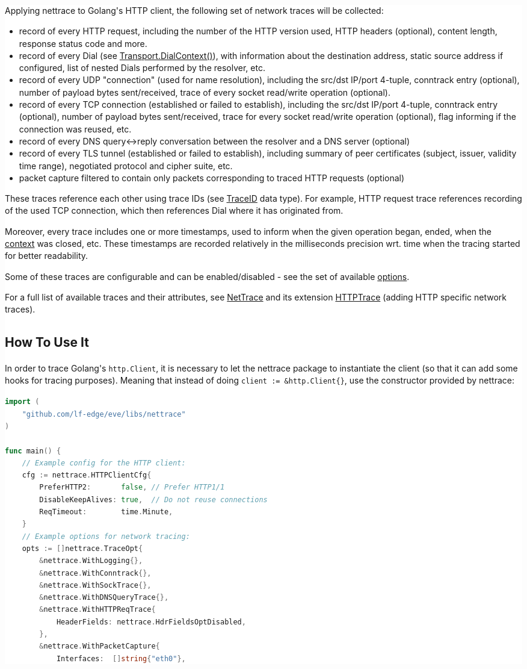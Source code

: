 Applying nettrace to Golang's HTTP client, the following set of network traces will be collected:

  - record of every HTTP request, including the number of the HTTP version used, HTTP headers
    (optional), content length, response status code and more.
  - record of every Dial (see [Transport.DialContext()][http-transport]), with information about 
    the destination address, static source address if configured, list of nested Dials performed
    by the resolver, etc.
  - record of every UDP "connection" (used for name resolution), including the src/dst IP/port
    4-tuple, conntrack entry (optional), number of payload bytes sent/received, trace of every
    socket read/write operation (optional).
  - record of every TCP connection (established or failed to establish), including the src/dst
    IP/port 4-tuple, conntrack entry (optional), number of payload bytes sent/received,
    trace for every socket read/write operation (optional), flag informing if the connection
    was reused, etc.
  - record of every DNS query<->reply conversation between the resolver and a DNS server (optional)
  - record of every TLS tunnel (established or failed to establish), including summary of peer
    certificates (subject, issuer, validity time range), negotiated protocol and cipher suite, etc.
  - packet capture filtered to contain only packets corresponding to traced HTTP requests (optional)

These traces reference each other using trace IDs (see [TraceID](./nettrace.go) data type).
For example, HTTP request trace references recording of the used TCP connection, which then references
Dial where it has originated from.

Moreover, every trace includes one or more timestamps, used to inform when the given operation began,
ended, when the [context][context] was closed, etc. These timestamps are recorded relatively
in the milliseconds precision wrt. time when the tracing started for better readability.

Some of these traces are configurable and can be enabled/disabled - see the set of available
[options](./options.go).

For a full list of available traces and their attributes, see [NetTrace](./nettrace.go) and its extension
[HTTPTrace](./nettrace.go) (adding HTTP specific network traces).

## How To Use It

In order to trace Golang's `http.Client`, it is necessary to let the nettrace package to instantiate
the client (so that it can add some hooks for tracing purposes). Meaning that instead of doing
`client := &http.Client{}`, use the constructor provided by nettrace:

```go
import (
    "github.com/lf-edge/eve/libs/nettrace"
)

func main() {
    // Example config for the HTTP client:
    cfg := nettrace.HTTPClientCfg{
        PreferHTTP2:       false, // Prefer HTTP1/1
        DisableKeepAlives: true,  // Do not reuse connections
        ReqTimeout:        time.Minute,
    }
    // Example options for network tracing:
    opts := []nettrace.TraceOpt{
        &nettrace.WithLogging{},
        &nettrace.WithConntrack{},
        &nettrace.WithSockTrace{},
        &nettrace.WithDNSQueryTrace{},
        &nettrace.WithHTTPReqTrace{
            HeaderFields: nettrace.HdrFieldsOptDisabled,
        },
        &nettrace.WithPacketCapture{
            Interfaces:  []string{"eth0"},
```

[http-client]: https://pkg.go.dev/net/http#Client
[http-client-do]: https://pkg.go.dev/net/http#Client.Do
[rfc6555]: https://www.rfc-editor.org/rfc/rfc6555
[error-wrap]: https://pkg.go.dev/errors#Unwrap
[http-transport]: https://pkg.go.dev/net/http#Transport
[context]: https://pkg.go.dev/context
[wireshark]: https://www.wireshark.org/
[round-tripper]: https://pkg.go.dev/net/http#RoundTripper
[oauth2-transp]: https://pkg.go.dev/golang.org/x/oauth2#Transport
